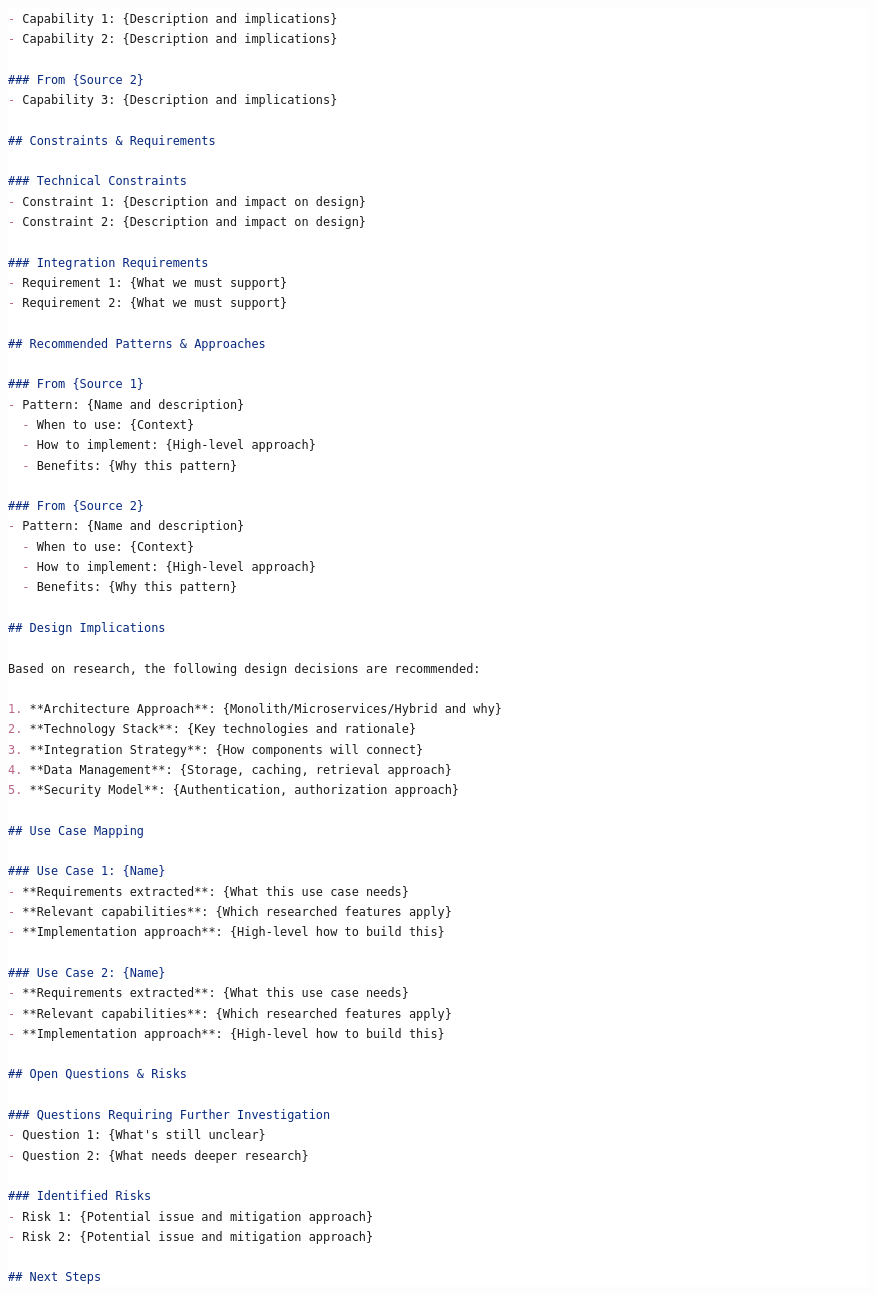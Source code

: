 ```markdown
- Capability 1: {Description and implications}
- Capability 2: {Description and implications}

### From {Source 2}
- Capability 3: {Description and implications}

## Constraints & Requirements

### Technical Constraints
- Constraint 1: {Description and impact on design}
- Constraint 2: {Description and impact on design}

### Integration Requirements
- Requirement 1: {What we must support}
- Requirement 2: {What we must support}

## Recommended Patterns & Approaches

### From {Source 1}
- Pattern: {Name and description}
  - When to use: {Context}
  - How to implement: {High-level approach}
  - Benefits: {Why this pattern}

### From {Source 2}
- Pattern: {Name and description}
  - When to use: {Context}
  - How to implement: {High-level approach}
  - Benefits: {Why this pattern}

## Design Implications

Based on research, the following design decisions are recommended:

1. **Architecture Approach**: {Monolith/Microservices/Hybrid and why}
2. **Technology Stack**: {Key technologies and rationale}
3. **Integration Strategy**: {How components will connect}
4. **Data Management**: {Storage, caching, retrieval approach}
5. **Security Model**: {Authentication, authorization approach}

## Use Case Mapping

### Use Case 1: {Name}
- **Requirements extracted**: {What this use case needs}
- **Relevant capabilities**: {Which researched features apply}
- **Implementation approach**: {High-level how to build this}

### Use Case 2: {Name}
- **Requirements extracted**: {What this use case needs}
- **Relevant capabilities**: {Which researched features apply}
- **Implementation approach**: {High-level how to build this}

## Open Questions & Risks

### Questions Requiring Further Investigation
- Question 1: {What's still unclear}
- Question 2: {What needs deeper research}

### Identified Risks
- Risk 1: {Potential issue and mitigation approach}
- Risk 2: {Potential issue and mitigation approach}

## Next Steps
```